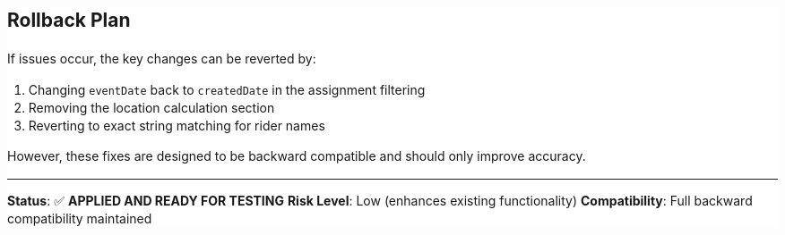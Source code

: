 ## Rollback Plan

If issues occur, the key changes can be reverted by:
1. Changing `eventDate` back to `createdDate` in the assignment filtering
2. Removing the location calculation section
3. Reverting to exact string matching for rider names

However, these fixes are designed to be backward compatible and should only improve accuracy.

---
**Status**: ✅ **APPLIED AND READY FOR TESTING**
**Risk Level**: Low (enhances existing functionality)
**Compatibility**: Full backward compatibility maintained